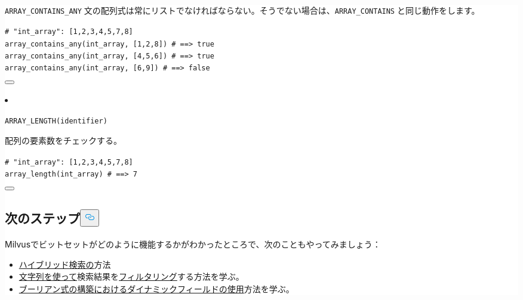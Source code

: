 <p><code translate="no">ARRAY_CONTAINS_ANY</code> 文の配列式は常にリストでなければならない。そうでない場合は、<code translate="no">ARRAY_CONTAINS</code> と同じ動作をします。</p>
<pre><code translate="no" class="language-python"><span class="hljs-comment"># &quot;int_array&quot;: [1,2,3,4,5,7,8]</span>
array_contains_any(int_array, [<span class="hljs-number">1</span>,<span class="hljs-number">2</span>,<span class="hljs-number">8</span>]) <span class="hljs-comment"># ==&gt; true</span>
array_contains_any(int_array, [<span class="hljs-number">4</span>,<span class="hljs-number">5</span>,<span class="hljs-number">6</span>]) <span class="hljs-comment"># ==&gt; true</span>
array_contains_any(int_array, [<span class="hljs-number">6</span>,<span class="hljs-number">9</span>]) <span class="hljs-comment"># ==&gt; false</span>
<button class="copy-code-btn"></button></code></pre></li>
<li><p><code translate="no">ARRAY_LENGTH(identifier)</code></p>
<p>配列の要素数をチェックする。</p>
<pre><code translate="no" class="language-python"><span class="hljs-comment"># &quot;int_array&quot;: [1,2,3,4,5,7,8]</span>
array_length(int_array) <span class="hljs-comment"># ==&gt; 7</span>
<button class="copy-code-btn"></button></code></pre></li>
</ul>
<h2 id="Whats-next" class="common-anchor-header">次のステップ<button data-href="#Whats-next" class="anchor-icon" translate="no">
      <svg translate="no"
        aria-hidden="true"
        focusable="false"
        height="20"
        version="1.1"
        viewBox="0 0 16 16"
        width="16"
      >
        <path
          fill="#0092E4"
          fill-rule="evenodd"
          d="M4 9h1v1H4c-1.5 0-3-1.69-3-3.5S2.55 3 4 3h4c1.45 0 3 1.69 3 3.5 0 1.41-.91 2.72-2 3.25V8.59c.58-.45 1-1.27 1-2.09C10 5.22 8.98 4 8 4H4c-.98 0-2 1.22-2 2.5S3 9 4 9zm9-3h-1v1h1c1 0 2 1.22 2 2.5S13.98 12 13 12H9c-.98 0-2-1.22-2-2.5 0-.83.42-1.64 1-2.09V6.25c-1.09.53-2 1.84-2 3.25C6 11.31 7.55 13 9 13h4c1.45 0 3-1.69 3-3.5S14.5 6 13 6z"
        ></path>
      </svg>
    </button></h2><p>Milvusでビットセットがどのように機能するかがわかったところで、次のこともやってみましょう：</p>
<ul>
<li><a href="/docs/ja/v2.4.x/multi-vector-search.md">ハイブリッド検索の</a>方法</li>
<li><a href="https://milvus.io/blog/2022-08-08-How-to-use-string-data-to-empower-your-similarity-search-applications.md">文字列を使って</a>検索結果を<a href="https://milvus.io/blog/2022-08-08-How-to-use-string-data-to-empower-your-similarity-search-applications.md">フィルタリング</a>する方法を学ぶ。</li>
<li><a href="/docs/ja/v2.4.x/enable-dynamic-field.md">ブーリアン式の構築におけるダイナミックフィールドの使用</a>方法を学ぶ。</li>
</ul>
